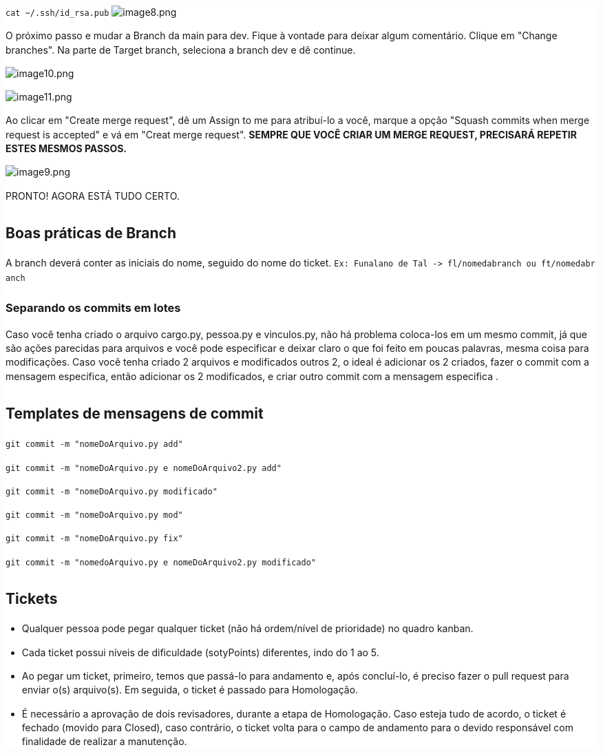 ```cat ~/.ssh/id_rsa.pub```
![image8.png](./image8.png)

O próximo passo e mudar a Branch da main para dev. Fique à vontade para deixar algum comentário.
Clique em "Change branches". Na parte de Target branch, seleciona a branch dev e dê continue.

![image10.png](./image10.png)

![image11.png](./image11.png)


Ao clicar em "Create merge request", dê um Assign to me para atribuí-lo a você, marque a opção "Squash commits when merge request is accepted" e vá em "Creat merge request". **SEMPRE QUE VOCÊ CRIAR UM MERGE REQUEST, PRECISARÁ REPETIR ESTES MESMOS PASSOS.**

![image9.png](./image9.png)


PRONTO! AGORA ESTÁ TUDO CERTO.


## Boas práticas de Branch
A branch deverá conter as iniciais do nome, seguido do nome do ticket. 
```Ex: Funalano de Tal -> fl/nomedabranch ou ft/nomedabranch```

### Separando os commits em lotes
Caso você tenha criado o arquivo cargo.py, pessoa.py e vinculos.py, não há problema coloca-los em um mesmo commit, já que são ações parecidas para arquivos e você pode especificar e deixar claro o que foi feito em poucas palavras, mesma coisa para modificações. Caso você tenha criado 2 arquivos e modificados outros 2, o ideal é adicionar os 2 criados, fazer o commit com a mensagem especifica, então adicionar os 2 modificados, e criar outro commit com a mensagem especifica .

## Templates de mensagens de commit
```git commit -m "nomeDoArquivo.py add"```

```git commit -m "nomeDoArquivo.py e nomeDoArquivo2.py add"```

```git commit -m "nomeDoArquivo.py modificado"```

```git commit -m "nomeDoArquivo.py mod"```

```git commit -m "nomeDoArquivo.py fix"```

```git commit -m "nomedoArquivo.py e nomeDoArquivo2.py modificado"```

## Tickets
- Qualquer pessoa pode pegar qualquer ticket (não há ordem/nível de prioridade) no quadro kanban.

- Cada ticket possui níveis de dificuldade (sotyPoints) diferentes, indo do 1 ao 5.

- Ao pegar um ticket, primeiro, temos que passá-lo para andamento e, após concluí-lo, é preciso fazer o pull request para enviar o(s) arquivo(s). Em seguida, o ticket é passado para Homologação. 

- É necessário a aprovação de dois revisadores, durante a etapa de Homologação. Caso esteja tudo de acordo, o ticket é fechado (movido para Closed), caso contrário, o ticket volta para o campo de andamento para o devido responsável com finalidade de realizar a manutenção.

